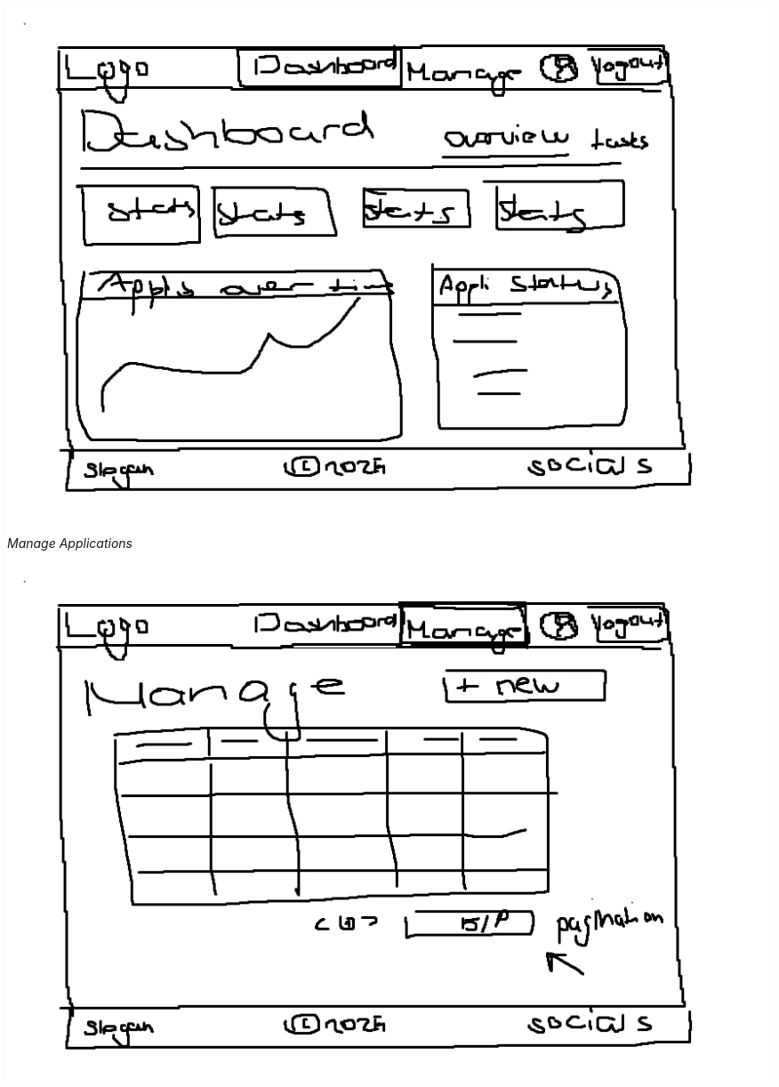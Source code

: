 ![Dashboard](images/mockups/Dashboard_Mockup.png)

*Manage Applications*

![Manage](images/mockups/Manage_Mockup.png)
